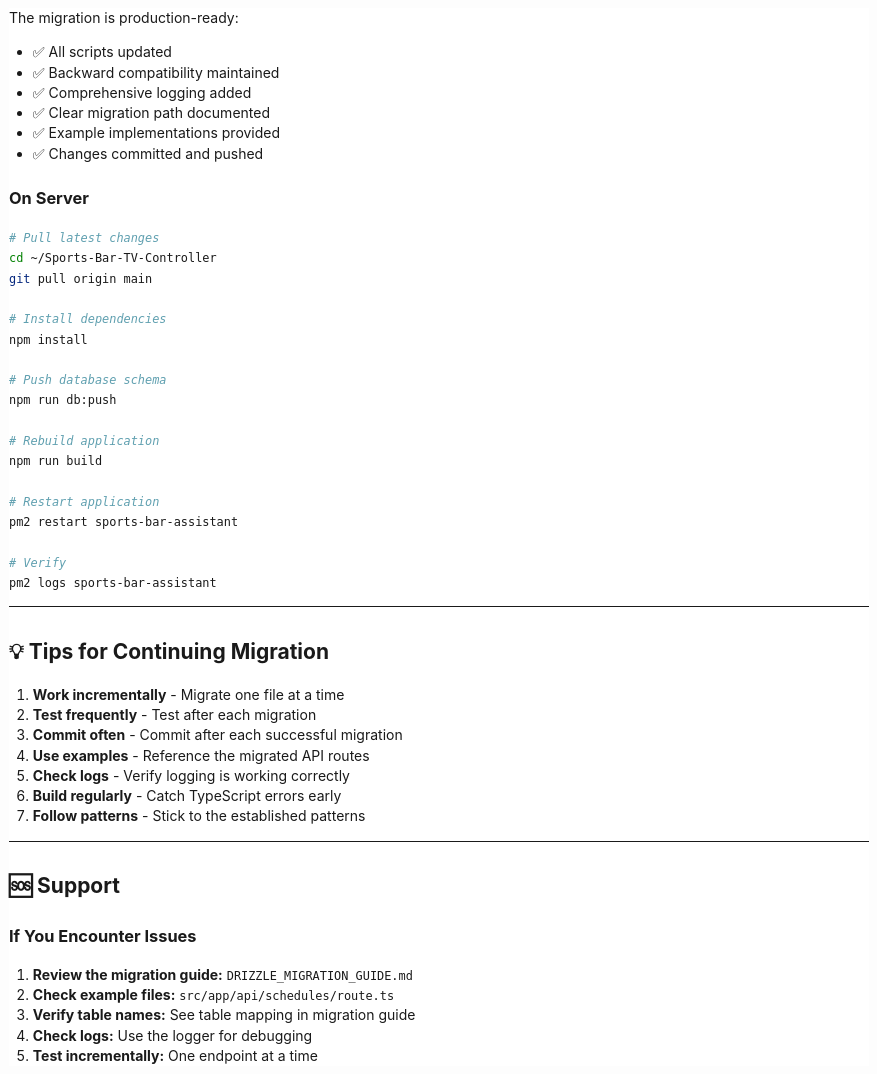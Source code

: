 The migration is production-ready:

- ✅ All scripts updated
- ✅ Backward compatibility maintained
- ✅ Comprehensive logging added
- ✅ Clear migration path documented
- ✅ Example implementations provided
- ✅ Changes committed and pushed

### On Server

```bash
# Pull latest changes
cd ~/Sports-Bar-TV-Controller
git pull origin main

# Install dependencies
npm install

# Push database schema
npm run db:push

# Rebuild application
npm run build

# Restart application
pm2 restart sports-bar-assistant

# Verify
pm2 logs sports-bar-assistant
```

---

## 💡 Tips for Continuing Migration

1. **Work incrementally** - Migrate one file at a time
2. **Test frequently** - Test after each migration
3. **Commit often** - Commit after each successful migration
4. **Use examples** - Reference the migrated API routes
5. **Check logs** - Verify logging is working correctly
6. **Build regularly** - Catch TypeScript errors early
7. **Follow patterns** - Stick to the established patterns

---

## 🆘 Support

### If You Encounter Issues

1. **Review the migration guide:** `DRIZZLE_MIGRATION_GUIDE.md`
2. **Check example files:** `src/app/api/schedules/route.ts`
3. **Verify table names:** See table mapping in migration guide
4. **Check logs:** Use the logger for debugging
5. **Test incrementally:** One endpoint at a time
